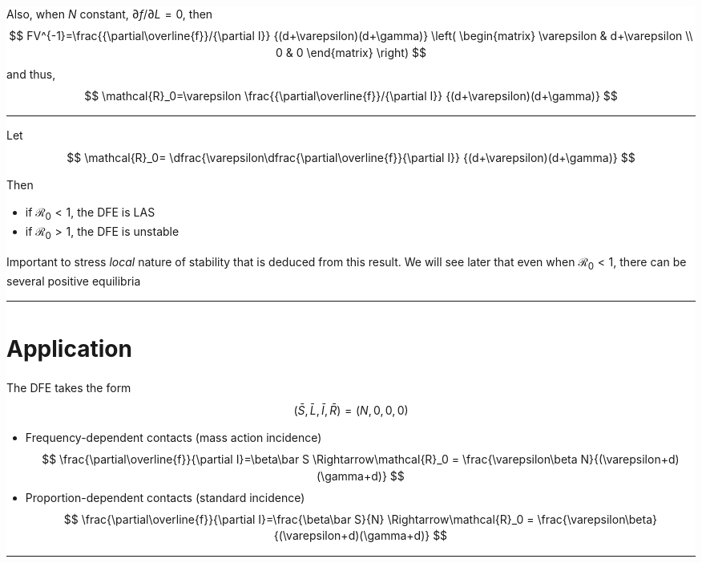 Also, when $N$ constant, $\partial f/\partial
L=0$, then
$$
FV^{-1}=\frac{{\partial\overline{f}}/{\partial I}}
{(d+\varepsilon)(d+\gamma)}
\left(
\begin{matrix}
\varepsilon 
& d+\varepsilon  \\
0 & 0
\end{matrix}
\right)
$$
and thus,
$$
\mathcal{R}_0=\varepsilon
\frac{{\partial\overline{f}}/{\partial I}}
{(d+\varepsilon)(d+\gamma)}
$$

---

<div class="theorem">

Let
$$
\mathcal{R}_0=
\dfrac{\varepsilon\dfrac{\partial\overline{f}}{\partial I}}
{(d+\varepsilon)(d+\gamma)}
$$

Then 
- if $\mathcal{R}_0<1$, the DFE is LAS
- if $\mathcal{R}_0>1$, the DFE is unstable
</div>

Important to stress *local* nature of stability that is deduced from this result. We will see later that even when $\mathcal{R}_0<1$, there can be several positive equilibria

---

# Application

The DFE takes the form
$$
(\bar S,\bar L,\bar I,\bar R)=(N,0,0,0)
$$
 
- Frequency-dependent contacts (mass action incidence)
$$
\frac{\partial\overline{f}}{\partial I}=\beta\bar S \Rightarrow\mathcal{R}_0 =
\frac{\varepsilon\beta N}{(\varepsilon+d)(\gamma+d)} 
$$
- Proportion-dependent contacts (standard incidence)
$$
\frac{\partial\overline{f}}{\partial I}=\frac{\beta\bar S}{N}
\Rightarrow\mathcal{R}_0 = \frac{\varepsilon\beta}{(\varepsilon+d)(\gamma+d)}
$$

---
